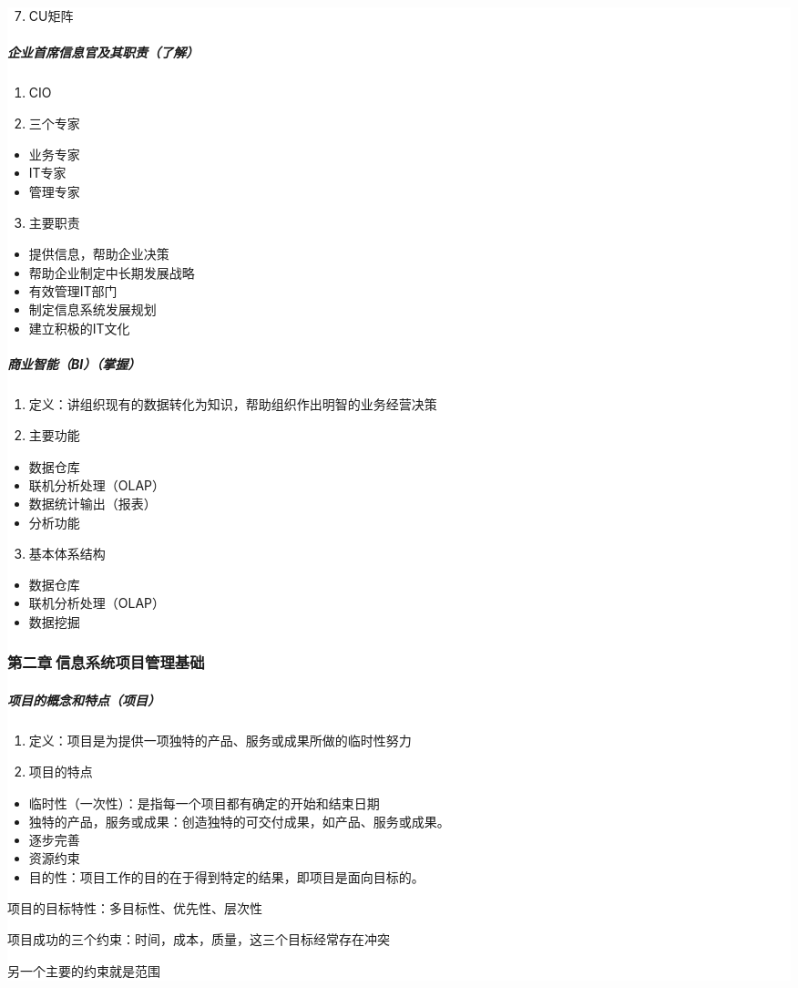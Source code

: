 7. CU矩阵

<A id='1.71'></A>
##### 企业首席信息官及其职责（了解）

1. CIO

2. 三个专家
- 业务专家
- IT专家
- 管理专家

3. 主要职责
- 提供信息，帮助企业决策
- 帮助企业制定中长期发展战略
- 有效管理IT部门
- 制定信息系统发展规划
- 建立积极的IT文化

<A id='1.72'></A>
##### 商业智能（BI）（掌握）

1. 定义：讲组织现有的数据转化为知识，帮助组织作出明智的业务经营决策

2. 主要功能
- 数据仓库
- 联机分析处理（OLAP）
- 数据统计输出（报表）
- 分析功能

3. 基本体系结构
- 数据仓库
- 联机分析处理（OLAP）
- 数据挖掘

<A id='2'></A>
### 第二章  信息系统项目管理基础

<A id='2.1'></A>
##### 项目的概念和特点（项目）

1. 定义：项目是为提供一项独特的产品、服务或成果所做的临时性努力

2. 项目的特点
- 临时性（一次性）：是指每一个项目都有确定的开始和结束日期
- 独特的产品，服务或成果：创造独特的可交付成果，如产品、服务或成果。
- 逐步完善
- 资源约束
- 目的性：项目工作的目的在于得到特定的结果，即项目是面向目标的。


项目的目标特性：多目标性、优先性、层次性

项目成功的三个约束：时间，成本，质量，这三个目标经常存在冲突

另一个主要的约束就是范围
